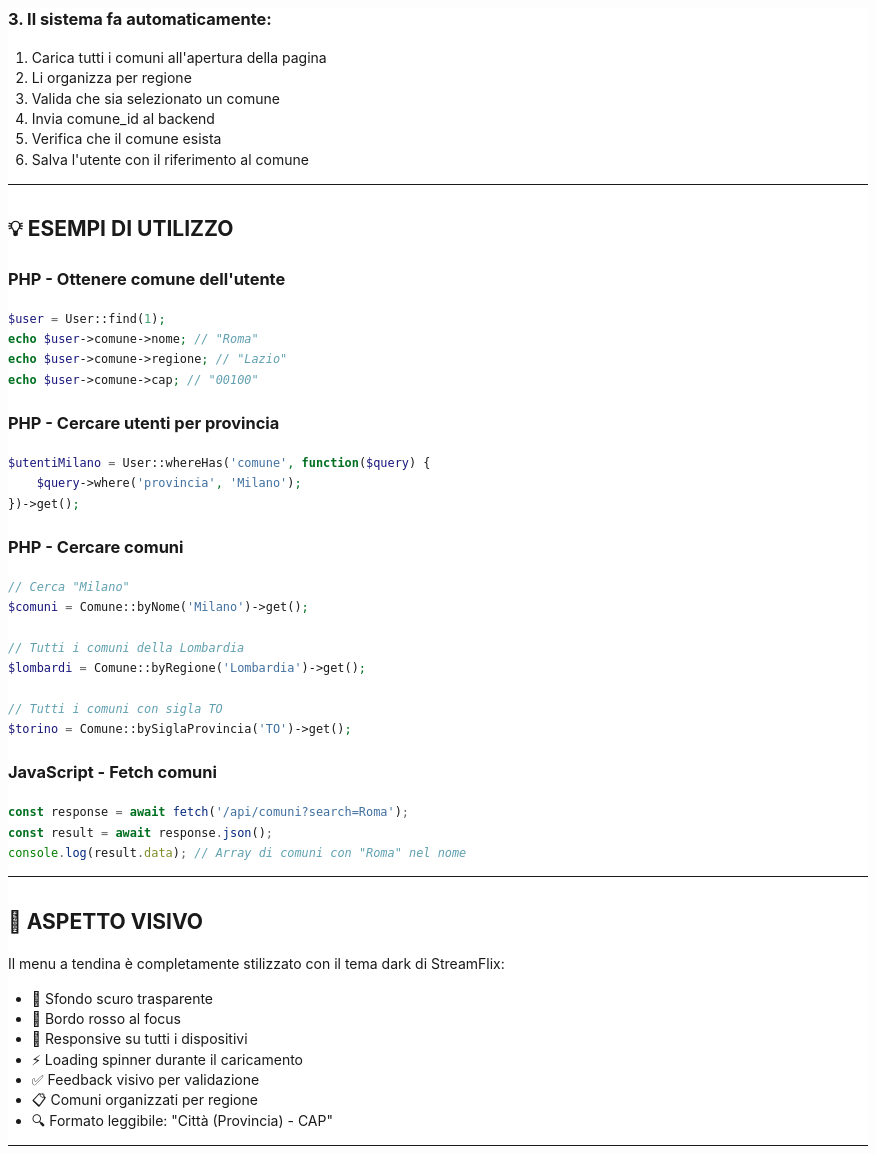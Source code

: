 ### 3. Il sistema fa automaticamente:
1. Carica tutti i comuni all'apertura della pagina
2. Li organizza per regione
3. Valida che sia selezionato un comune
4. Invia comune_id al backend
5. Verifica che il comune esista
6. Salva l'utente con il riferimento al comune

---

## 💡 ESEMPI DI UTILIZZO

### PHP - Ottenere comune dell'utente
```php
$user = User::find(1);
echo $user->comune->nome; // "Roma"
echo $user->comune->regione; // "Lazio"
echo $user->comune->cap; // "00100"
```

### PHP - Cercare utenti per provincia
```php
$utentiMilano = User::whereHas('comune', function($query) {
    $query->where('provincia', 'Milano');
})->get();
```

### PHP - Cercare comuni
```php
// Cerca "Milano"
$comuni = Comune::byNome('Milano')->get();

// Tutti i comuni della Lombardia
$lombardi = Comune::byRegione('Lombardia')->get();

// Tutti i comuni con sigla TO
$torino = Comune::bySiglaProvincia('TO')->get();
```

### JavaScript - Fetch comuni
```javascript
const response = await fetch('/api/comuni?search=Roma');
const result = await response.json();
console.log(result.data); // Array di comuni con "Roma" nel nome
```

---

## 🎨 ASPETTO VISIVO

Il menu a tendina è completamente stilizzato con il tema dark di StreamFlix:
- 🎨 Sfondo scuro trasparente
- 🔴 Bordo rosso al focus
- 📱 Responsive su tutti i dispositivi
- ⚡ Loading spinner durante il caricamento
- ✅ Feedback visivo per validazione
- 📋 Comuni organizzati per regione
- 🔍 Formato leggibile: "Città (Provincia) - CAP"

---
